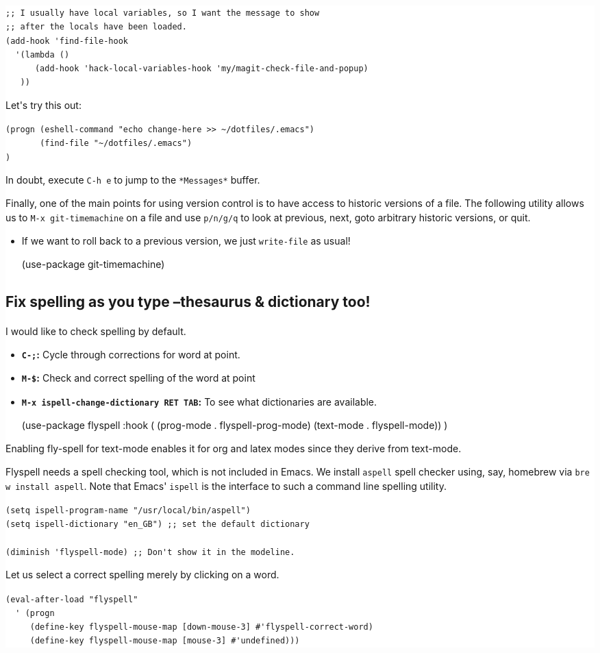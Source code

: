     ;; I usually have local variables, so I want the message to show
    ;; after the locals have been loaded.
    (add-hook 'find-file-hook
      '(lambda ()
          (add-hook 'hack-local-variables-hook 'my/magit-check-file-and-popup)
       ))

Let's try this out:

    (progn (eshell-command "echo change-here >> ~/dotfiles/.emacs")
           (find-file "~/dotfiles/.emacs")
    )

In doubt, execute `C-h e` to jump to the `*Messages*` buffer.

Finally, one of the main points for using version control is to have
access to historic versions of a file. The following utility
allows us to `M-x git-timemachine` on a file and use `p/n/g/q` to look
at previous, next, goto arbitrary historic versions, or quit.

-   If we want to roll back to a previous version, we just `write-file` as usual!

    (use-package git-timemachine)


<a id="Fix-spelling-as-you-type---thesaurus-&-dictionary-too!"></a>

## Fix spelling as you type &#x2013;thesaurus & dictionary too!

I would like to check spelling by default.

-   **`C-;`:** Cycle through corrections for word at point.
-   **`M-$`:** Check and correct spelling of the word at point
-   **`M-x ispell-change-dictionary RET TAB`:** To see what dictionaries are available.

    (use-package flyspell
      :hook (
               (prog-mode . flyspell-prog-mode)
               (text-mode . flyspell-mode))
    )

Enabling fly-spell for text-mode enables it for org and latex modes since they
derive from text-mode.

Flyspell needs a spell checking tool, which is not included in Emacs.
We install `aspell` spell checker using, say, homebrew via `brew install aspell`.
Note that Emacs' `ispell` is the interface to such a command line spelling utility.

    (setq ispell-program-name "/usr/local/bin/aspell")
    (setq ispell-dictionary "en_GB") ;; set the default dictionary

    (diminish 'flyspell-mode) ;; Don't show it in the modeline.

Let us select a correct spelling merely by clicking on a word.

    (eval-after-load "flyspell"
      ' (progn
         (define-key flyspell-mouse-map [down-mouse-3] #'flyspell-correct-word)
         (define-key flyspell-mouse-map [mouse-3] #'undefined)))
